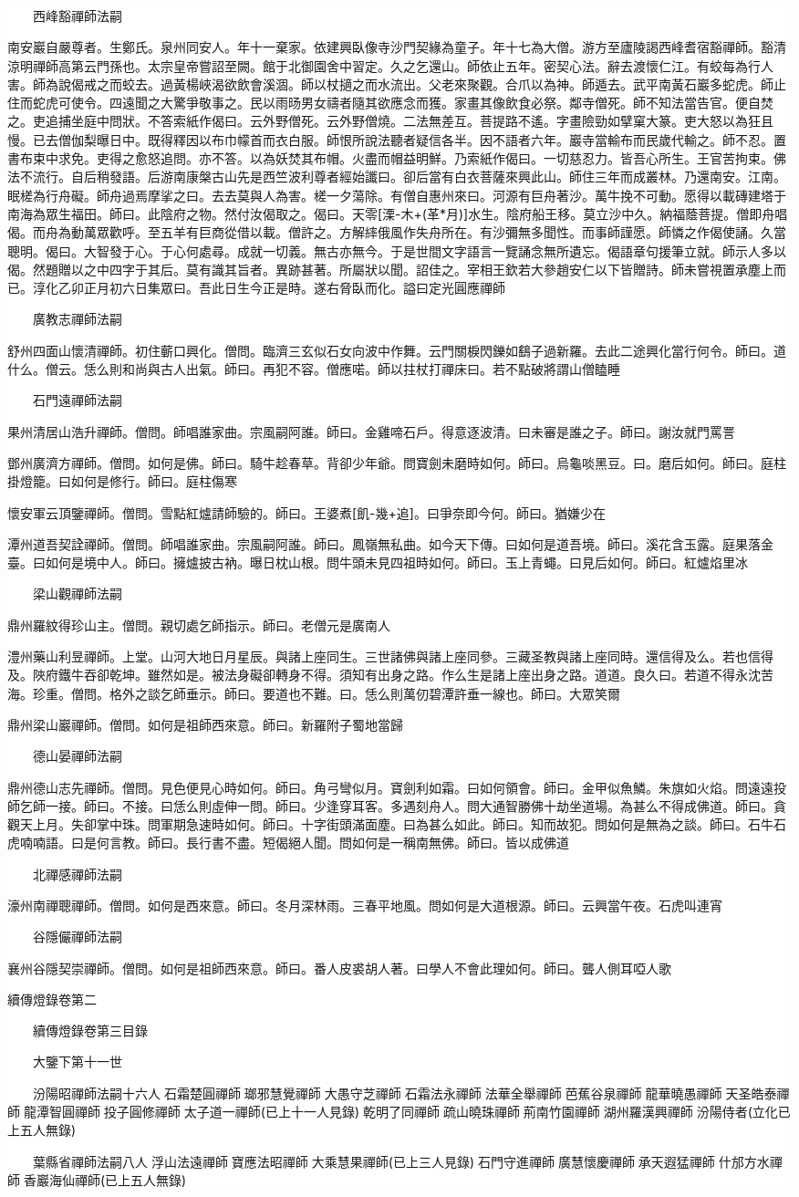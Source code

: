 　　西峰豁禪師法嗣

南安巖自嚴尊者。生鄭氏。泉州同安人。年十一棄家。依建興臥像寺沙門契緣為童子。年十七為大僧。游方至廬陵謁西峰耆宿豁禪師。豁清涼明禪師高第云門孫也。太宗皇帝嘗詔至闕。館于北御園舍中習定。久之乞還山。師依止五年。密契心法。辭去渡懷仁江。有蛟每為行人害。師為說偈戒之而蛟去。過黃楊峽渴欲飲會溪涸。師以杖擿之而水流出。父老來聚觀。合爪以為神。師遁去。武平南黃石巖多蛇虎。師止住而蛇虎可使令。四遠聞之大驚爭敬事之。民以雨旸男女禱者隨其欲應念而獲。家畫其像飲食必祭。鄰寺僧死。師不知法當告官。便自焚之。吏追捕坐庭中問狀。不答索紙作偈曰。云外野僧死。云外野僧燒。二法無差互。菩提路不遙。字畫險勁如擘窠大篆。吏大怒以為狂且慢。已去僧伽梨曝日中。既得釋因以布巾幪首而衣白服。師恨所說法聽者疑信各半。因不語者六年。巖寺當輸布而民歲代輸之。師不忍。置書布束中求免。吏得之愈怒追問。亦不答。以為妖焚其布帽。火盡而帽益明鮮。乃索紙作偈曰。一切慈忍力。皆吾心所生。王官苦拘束。佛法不流行。自后稍發語。后游南康槃古山先是西竺波利尊者經始讖曰。卻后當有白衣菩薩來興此山。師住三年而成叢林。乃還南安。江南。眠槎為行舟礙。師舟過焉摩挲之曰。去去莫與人為害。槎一夕蕩除。有僧自惠州來曰。河源有巨舟著沙。萬牛挽不可動。愿得以載磚建塔于南海為眾生福田。師曰。此陰府之物。然付汝偈取之。偈曰。天零[溧-木+(革*月)]水生。陰府船王移。莫立沙中久。納福蔭菩提。僧即舟唱偈。而舟為動萬眾歡呼。至五羊有巨商從借以載。僧許之。方解繂俄風作失舟所在。有沙彌無多聞性。而事師謹愿。師憐之作偈使誦。久當聰明。偈曰。大智發于心。于心何處尋。成就一切義。無古亦無今。于是世間文字語言一覽誦念無所遺忘。偈語章句援筆立就。師示人多以偈。然題贈以之中四字于其后。莫有識其旨者。異跡甚著。所屬狀以聞。詔佳之。宰相王欽若大參趙安仁以下皆贈詩。師未嘗視置承塵上而已。淳化乙卯正月初六日集眾曰。吾此日生今正是時。遂右脅臥而化。謚曰定光圓應禪師

　　廣教志禪師法嗣

舒州四面山懷清禪師。初住蘄口興化。僧問。臨濟三玄似石女向波中作舞。云門關棙閃鑠如鷂子過新羅。去此二途興化當行何令。師曰。道什么。僧云。恁么則和尚與古人出氣。師曰。再犯不容。僧應喏。師以拄杖打禪床曰。若不點破將謂山僧瞌睡

　　石門遠禪師法嗣

果州清居山浩升禪師。僧問。師唱誰家曲。宗風嗣阿誰。師曰。金雞啼石戶。得意逐波清。曰未審是誰之子。師曰。謝汝就門罵詈

鄧州廣濟方禪師。僧問。如何是佛。師曰。騎牛趁春草。背卻少年爺。問寶劍未磨時如何。師曰。烏龜啖黑豆。曰。磨后如何。師曰。庭柱掛燈籠。曰如何是修行。師曰。庭柱傷寒

懷安軍云頂鑒禪師。僧問。雪點紅爐請師驗的。師曰。王婆煮[飢-幾+追]。曰爭奈即今何。師曰。猶嫌少在

潭州道吾契詮禪師。僧問。師唱誰家曲。宗風嗣阿誰。師曰。鳳嶺無私曲。如今天下傳。曰如何是道吾境。師曰。溪花含玉露。庭果落金臺。曰如何是境中人。師曰。擁爐披古衲。曝日枕山根。問牛頭未見四祖時如何。師曰。玉上青蠅。曰見后如何。師曰。紅爐焰里冰

　　梁山觀禪師法嗣

鼎州羅紋得珍山主。僧問。親切處乞師指示。師曰。老僧元是廣南人

澧州藥山利昱禪師。上堂。山河大地日月星辰。與諸上座同生。三世諸佛與諸上座同參。三藏圣教與諸上座同時。還信得及么。若也信得及。陜府鐵牛吞卻乾坤。雖然如是。被法身礙卻轉身不得。須知有出身之路。作么生是諸上座出身之路。道道。良久曰。若道不得永沈苦海。珍重。僧問。格外之談乞師垂示。師曰。要道也不難。曰。恁么則萬仞碧潭許垂一線也。師曰。大眾笑爾

鼎州梁山巖禪師。僧問。如何是祖師西來意。師曰。新羅附子蜀地當歸

　　德山晏禪師法嗣

鼎州德山志先禪師。僧問。見色便見心時如何。師曰。角弓彎似月。寶劍利如霜。曰如何領會。師曰。金甲似魚鱗。朱旗如火焰。問遠遠投師乞師一接。師曰。不接。曰恁么則虛伸一問。師曰。少逢穿耳客。多遇刻舟人。問大通智勝佛十劫坐道場。為甚么不得成佛道。師曰。貪觀天上月。失卻掌中珠。問軍期急速時如何。師曰。十字街頭滿面塵。曰為甚么如此。師曰。知而故犯。問如何是無為之談。師曰。石牛石虎喃喃語。曰是何言教。師曰。長行書不盡。短偈絕人聞。問如何是一稱南無佛。師曰。皆以成佛道

　　北禪感禪師法嗣

濠州南禪聰禪師。僧問。如何是西來意。師曰。冬月深林雨。三春平地風。問如何是大道根源。師曰。云興當午夜。石虎叫連宵

　　谷隱儼禪師法嗣

襄州谷隱契崇禪師。僧問。如何是祖師西來意。師曰。番人皮裘胡人著。曰學人不會此理如何。師曰。聾人側耳啞人歌

續傳燈錄卷第二

　　續傳燈錄卷第三目錄  

　　大鑒下第十一世    

　　汾陽昭禪師法嗣十六人  石霜楚圓禪師  瑯邪慧覺禪師  大愚守芝禪師  石霜法永禪師  法華全舉禪師  芭蕉谷泉禪師  龍華曉愚禪師  天圣皓泰禪師  龍潭智圓禪師  投子圓修禪師  太子道一禪師(已上十一人見錄)  乾明了同禪師  疏山曉珠禪師  荊南竹園禪師  湖州羅漢興禪師  汾陽侍者(立化已上五人無錄)  

　　葉縣省禪師法嗣八人  浮山法遠禪師  寶應法昭禪師  大乘慧果禪師(已上三人見錄)  石門守進禪師  廣慧懷慶禪師  承天遐猛禪師  什邡方水禪師  香巖海仙禪師(已上五人無錄)
